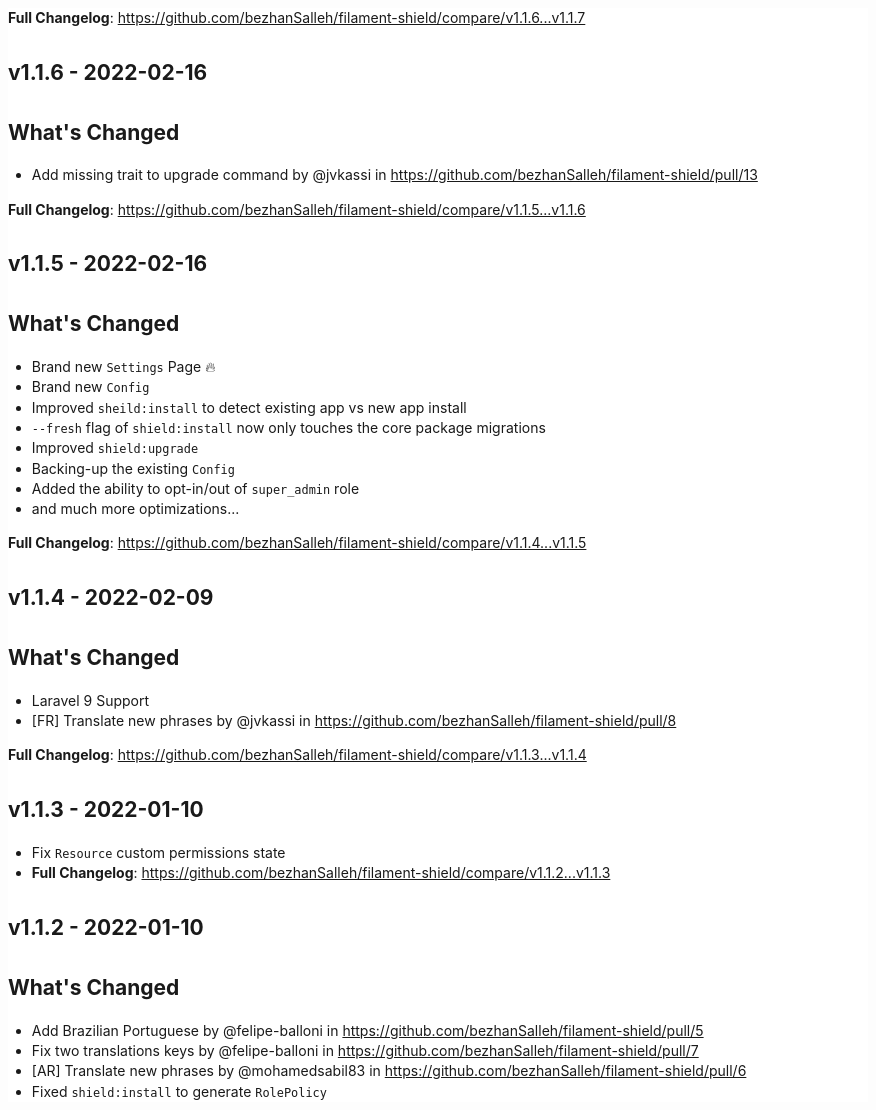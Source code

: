 **Full Changelog**: https://github.com/bezhanSalleh/filament-shield/compare/v1.1.6...v1.1.7

## v1.1.6 - 2022-02-16

## What's Changed

- Add missing trait to upgrade command  by @jvkassi in https://github.com/bezhanSalleh/filament-shield/pull/13

**Full Changelog**: https://github.com/bezhanSalleh/filament-shield/compare/v1.1.5...v1.1.6

## v1.1.5 - 2022-02-16

## What's Changed

- Brand new `Settings` Page 🔥
- Brand new `Config`
- Improved `sheild:install` to detect existing app vs new app install
- `--fresh` flag of `shield:install` now only touches the core package migrations
- Improved `shield:upgrade`
- Backing-up the existing `Config`
- Added the ability to opt-in/out of `super_admin` role
- and much more optimizations...

**Full Changelog**: https://github.com/bezhanSalleh/filament-shield/compare/v1.1.4...v1.1.5

## v1.1.4 - 2022-02-09

## What's Changed

- Laravel 9 Support
- [FR] Translate new phrases by @jvkassi in https://github.com/bezhanSalleh/filament-shield/pull/8

**Full Changelog**: https://github.com/bezhanSalleh/filament-shield/compare/v1.1.3...v1.1.4

## v1.1.3 - 2022-01-10

- Fix `Resource` custom permissions state
- **Full Changelog**: https://github.com/bezhanSalleh/filament-shield/compare/v1.1.2...v1.1.3

## v1.1.2 - 2022-01-10

## What's Changed

- Add Brazilian Portuguese by @felipe-balloni in https://github.com/bezhanSalleh/filament-shield/pull/5
- Fix two translations keys by @felipe-balloni in https://github.com/bezhanSalleh/filament-shield/pull/7
- [AR] Translate new phrases by @mohamedsabil83 in https://github.com/bezhanSalleh/filament-shield/pull/6
- Fixed `shield:install` to generate `RolePolicy`
